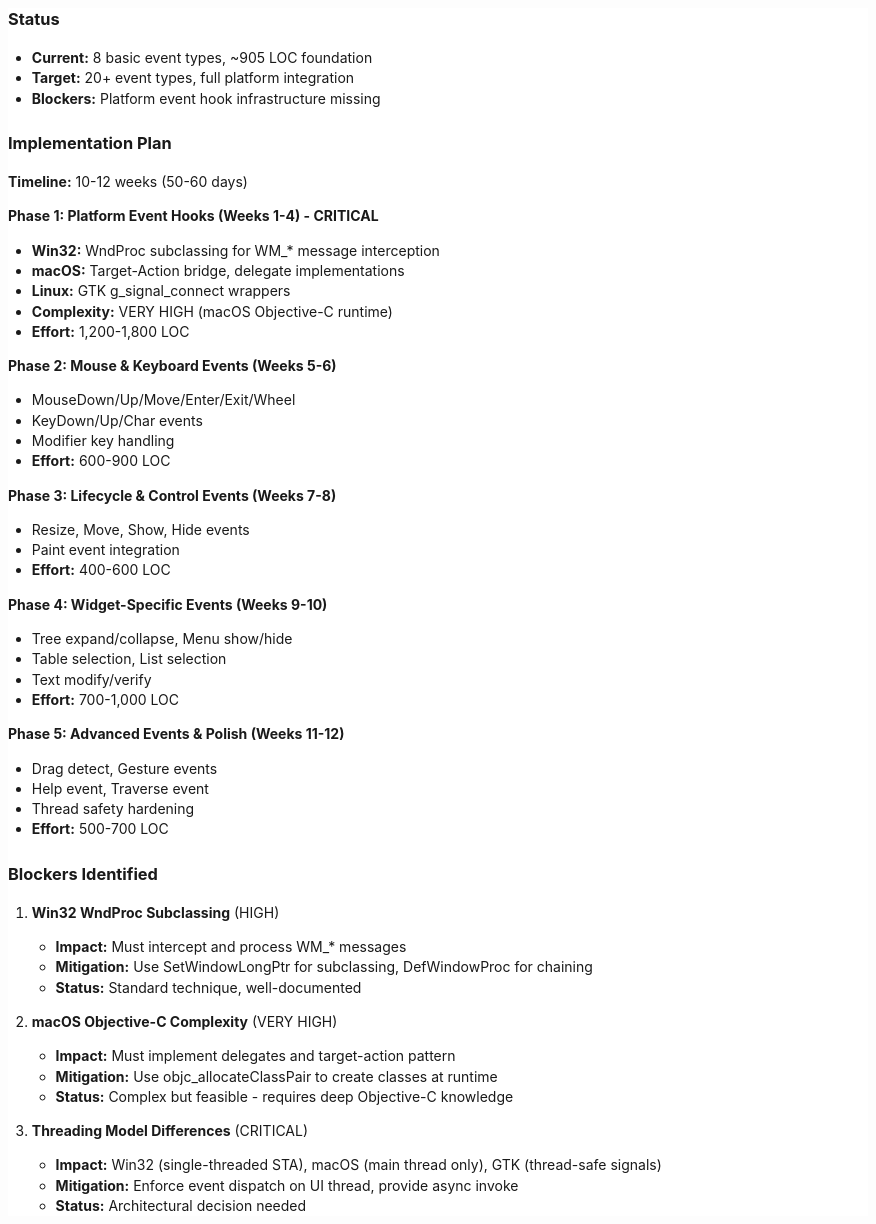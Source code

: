 ### Status
- **Current:** 8 basic event types, ~905 LOC foundation
- **Target:** 20+ event types, full platform integration
- **Blockers:** Platform event hook infrastructure missing

### Implementation Plan

**Timeline:** 10-12 weeks (50-60 days)

**Phase 1: Platform Event Hooks (Weeks 1-4) - CRITICAL**
- **Win32:** WndProc subclassing for WM_* message interception
- **macOS:** Target-Action bridge, delegate implementations
- **Linux:** GTK g_signal_connect wrappers
- **Complexity:** VERY HIGH (macOS Objective-C runtime)
- **Effort:** 1,200-1,800 LOC

**Phase 2: Mouse & Keyboard Events (Weeks 5-6)**
- MouseDown/Up/Move/Enter/Exit/Wheel
- KeyDown/Up/Char events
- Modifier key handling
- **Effort:** 600-900 LOC

**Phase 3: Lifecycle & Control Events (Weeks 7-8)**
- Resize, Move, Show, Hide events
- Paint event integration
- **Effort:** 400-600 LOC

**Phase 4: Widget-Specific Events (Weeks 9-10)**
- Tree expand/collapse, Menu show/hide
- Table selection, List selection
- Text modify/verify
- **Effort:** 700-1,000 LOC

**Phase 5: Advanced Events & Polish (Weeks 11-12)**
- Drag detect, Gesture events
- Help event, Traverse event
- Thread safety hardening
- **Effort:** 500-700 LOC

### Blockers Identified

1. **Win32 WndProc Subclassing** (HIGH)
   - **Impact:** Must intercept and process WM_* messages
   - **Mitigation:** Use SetWindowLongPtr for subclassing, DefWindowProc for chaining
   - **Status:** Standard technique, well-documented

2. **macOS Objective-C Complexity** (VERY HIGH)
   - **Impact:** Must implement delegates and target-action pattern
   - **Mitigation:** Use objc_allocateClassPair to create classes at runtime
   - **Status:** Complex but feasible - requires deep Objective-C knowledge

3. **Threading Model Differences** (CRITICAL)
   - **Impact:** Win32 (single-threaded STA), macOS (main thread only), GTK (thread-safe signals)
   - **Mitigation:** Enforce event dispatch on UI thread, provide async invoke
   - **Status:** Architectural decision needed
